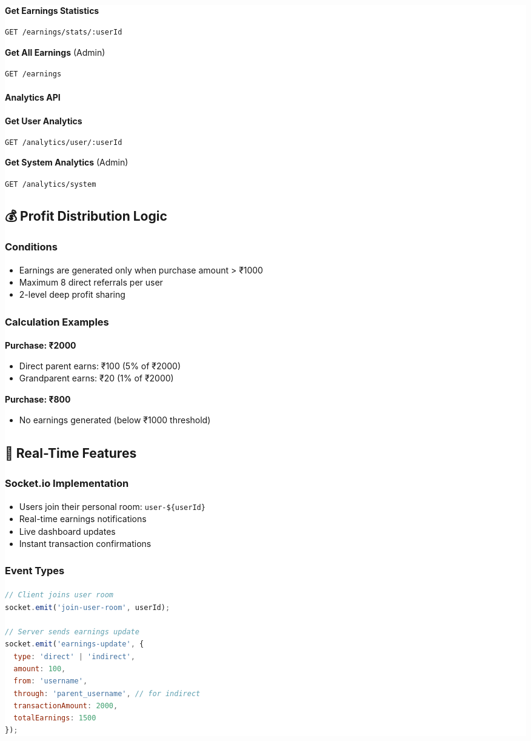 **Get Earnings Statistics**
```http
GET /earnings/stats/:userId
```

**Get All Earnings** (Admin)
```http
GET /earnings
```

#### Analytics API

**Get User Analytics**
```http
GET /analytics/user/:userId
```

**Get System Analytics** (Admin)
```http
GET /analytics/system
```

## 💰 Profit Distribution Logic

### Conditions
- Earnings are generated only when purchase amount > ₹1000
- Maximum 8 direct referrals per user
- 2-level deep profit sharing

### Calculation Examples

**Purchase: ₹2000**
- Direct parent earns: ₹100 (5% of ₹2000)
- Grandparent earns: ₹20 (1% of ₹2000)

**Purchase: ₹800**
- No earnings generated (below ₹1000 threshold)

## 🔄 Real-Time Features

### Socket.io Implementation
- Users join their personal room: `user-${userId}`
- Real-time earnings notifications
- Live dashboard updates
- Instant transaction confirmations

### Event Types
```javascript
// Client joins user room
socket.emit('join-user-room', userId);

// Server sends earnings update
socket.emit('earnings-update', {
  type: 'direct' | 'indirect',
  amount: 100,
  from: 'username',
  through: 'parent_username', // for indirect
  transactionAmount: 2000,
  totalEarnings: 1500
});
```
